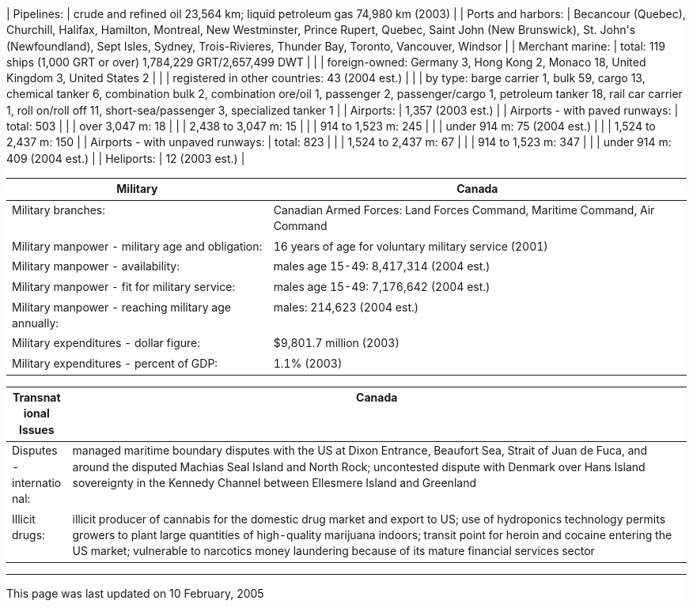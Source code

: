 | Pipelines: | crude and refined oil 23,564 km; liquid petroleum gas 74,980 km (2003) |
| Ports and harbors: | Becancour (Quebec), Churchill, Halifax, Hamilton, Montreal, New Westminster, Prince Rupert, Quebec, Saint John (New Brunswick), St. John's (Newfoundland), Sept Isles, Sydney, Trois-Rivieres, Thunder Bay, Toronto, Vancouver, Windsor |
| Merchant marine: | total: 119 ships (1,000 GRT or over) 1,784,229 GRT/2,657,499 DWT |
| | foreign-owned: Germany 3, Hong Kong 2, Monaco 18, United Kingdom 3, United States 2 |
| | registered in other countries: 43 (2004 est.) |
| | by type: barge carrier 1, bulk 59, cargo 13, chemical tanker 6, combination bulk 2, combination ore/oil 1, passenger 2, passenger/cargo 1, petroleum tanker 18, rail car carrier 1, roll on/roll off 11, short-sea/passenger 3, specialized tanker 1 |
| Airports: | 1,357 (2003 est.) |
| Airports - with paved runways: | total: 503 |
| | over 3,047 m: 18 |
| | 2,438 to 3,047 m: 15 |
| | 914 to 1,523 m: 245 |
| | under 914 m: 75 (2004 est.) |
| | 1,524 to 2,437 m: 150 |
| Airports - with unpaved runways: | total: 823 |
| | 1,524 to 2,437 m: 67 |
| | 914 to 1,523 m: 347 |
| | under 914 m: 409 (2004 est.) |
| Heliports: | 12 (2003 est.) |

| Military | Canada |
| --- | --- |
| Military branches: | Canadian Armed Forces: Land Forces Command, Maritime Command, Air Command |
| Military manpower - military age and obligation: | 16 years of age for voluntary military service (2001) |
| Military manpower - availability: | males age 15-49: 8,417,314 (2004 est.) |
| Military manpower - fit for military service: | males age 15-49: 7,176,642 (2004 est.) |
| Military manpower - reaching military age annually: | males: 214,623 (2004 est.) |
| Military expenditures - dollar figure: | $9,801.7 million (2003) |
| Military expenditures - percent of GDP: | 1.1% (2003) |

| Transnational Issues | Canada |
| --- | --- |
| Disputes - international: | managed maritime boundary disputes with the US at Dixon Entrance, Beaufort Sea, Strait of Juan de Fuca, and around the disputed Machias Seal Island and North Rock; uncontested dispute with Denmark over Hans Island sovereignty in the Kennedy Channel between Ellesmere Island and Greenland |
| Illicit drugs: | illicit producer of cannabis for the domestic drug market and export to US; use of hydroponics technology permits growers to plant large quantities of high-quality marijuana indoors; transit point for heroin and cocaine entering the US market; vulnerable to narcotics money laundering because of its mature financial services sector |

---
This page was last updated on 10 February, 2005                      